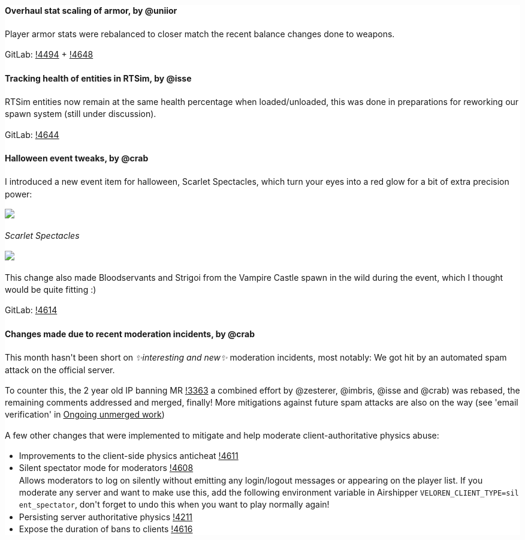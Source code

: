 #### Overhaul stat scaling of armor, by @uniior

Player armor stats were rebalanced to closer match the recent balance changes done to weapons.

GitLab: [!4494](https://gitlab.com/veloren/veloren/-/merge_requests/4494) + [!4648](https://gitlab.com/veloren/veloren/-/merge_requests/4648)

#### Tracking health of entities in RTSim, by @isse

RTSim entities now remain at the same health percentage when loaded/unloaded, this was done in preparations for reworking our spawn system (still under discussion).

GitLab: [!4644](https://gitlab.com/veloren/veloren/-/merge_requests/4644)

#### Halloween event tweaks, by @crab

I introduced a new event item for halloween, Scarlet Spectacles, which turn your eyes into a red glow for a bit of extra precision power:

![](https://s3.eu-central-2.wasabisys.com/veloren-blog/cdn/241/scarlet_spectacles.png)

_Scarlet Spectacles_

![](https://s3.eu-central-2.wasabisys.com/veloren-blog/cdn/241/halloween.webp)

This change also made Bloodservants and Strigoi from the Vampire Castle spawn in the wild during the event, which I thought would be quite fitting :)

GitLab: [!4614](https://gitlab.com/veloren/veloren/-/merge_requests/4614)

#### Changes made due to recent moderation incidents, by @crab

This month hasn't been short on _✨interesting and new✨_ moderation incidents, most notably: We got hit by an automated spam attack on the official server.

To counter this, the 2 year old IP banning MR [!3363](https://gitlab.com/veloren/veloren/-/merge_requests/3363) a combined effort by @zesterer, @imbris, @isse and @crab) was rebased, the remaining comments addressed and merged, finally! More mitigations against future spam attacks are also on the way (see 'email verification' in [Ongoing unmerged work](https://veloren.net/blog/devblog-241/#ongoing-unmerged-work))

A few other changes that were implemented to mitigate and help moderate client-authoritative physics abuse:

- Improvements to the client-side physics anticheat [!4611](https://gitlab.com/veloren/veloren/-/merge_requests/4611)
- Silent spectator mode for moderators [!4608](https://gitlab.com/veloren/veloren/-/merge_requests/4608)  
  Allows moderators to log on silently without emitting any login/logout messages or appearing on the player list. If you moderate any server and want to make use this, add the following environment variable in Airshipper `VELOREN_CLIENT_TYPE=silent_spectator`, don't forget to undo this when you want to play normally again!
- Persisting server authoritative physics [!4211](https://gitlab.com/veloren/veloren/-/merge_requests/4211)
- Expose the duration of bans to clients [!4616](https://gitlab.com/veloren/veloren/-/merge_requests/4616)
